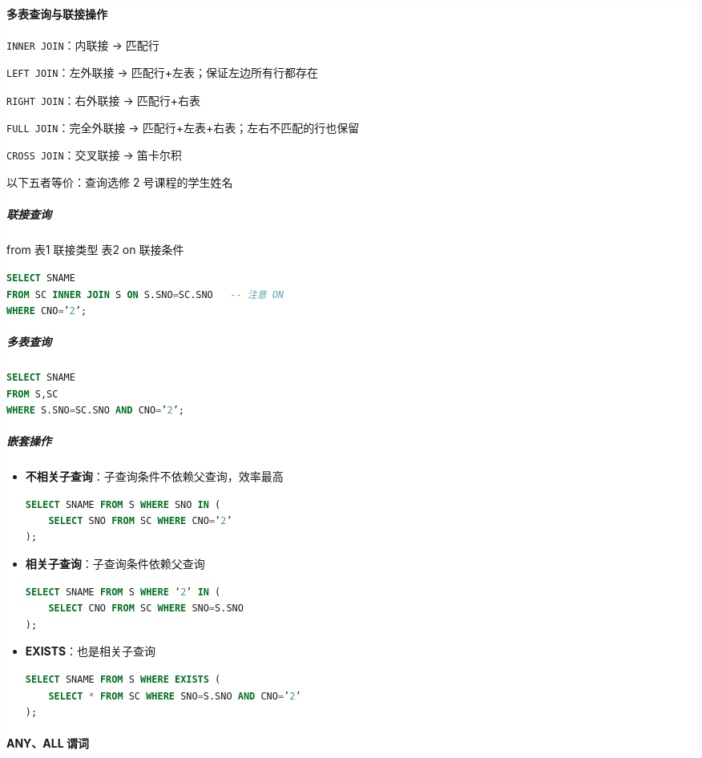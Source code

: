 #### 多表查询与联接操作

`INNER JOIN`：内联接 -> 匹配行

`LEFT JOIN`：左外联接 -> 匹配行+左表；保证左边所有行都存在

`RIGHT JOIN`：右外联接 -> 匹配行+右表

`FULL JOIN`：完全外联接 -> 匹配行+左表+右表；左右不匹配的行也保留

`CROSS JOIN`：交叉联接 -> 笛卡尔积

以下五者等价：查询选修 2 号课程的学生姓名

##### **联接查询**

from 表1 联接类型 表2 on 联接条件

```sql
SELECT SNAME
FROM SC INNER JOIN S ON S.SNO=SC.SNO   -- 注意 ON
WHERE CNO=’2’;
```

##### **多表查询**

```sql
SELECT SNAME 
FROM S,SC 
WHERE S.SNO=SC.SNO AND CNO=’2’;
```

##### **嵌套操作**

- **不相关子查询**：子查询条件不依赖父查询，效率最高

    ```sql
    SELECT SNAME FROM S WHERE SNO IN (
        SELECT SNO FROM SC WHERE CNO=’2’
    );
    ```

- **相关子查询**：子查询条件依赖父查询

    ```sql
    SELECT SNAME FROM S WHERE ‘2’ IN (
        SELECT CNO FROM SC WHERE SNO=S.SNO
    );
    ```

- **EXISTS**：也是相关子查询

    ```sql
    SELECT SNAME FROM S WHERE EXISTS (
        SELECT * FROM SC WHERE SNO=S.SNO AND CNO=’2’
    );
    ```

#### ANY、ALL 谓词
